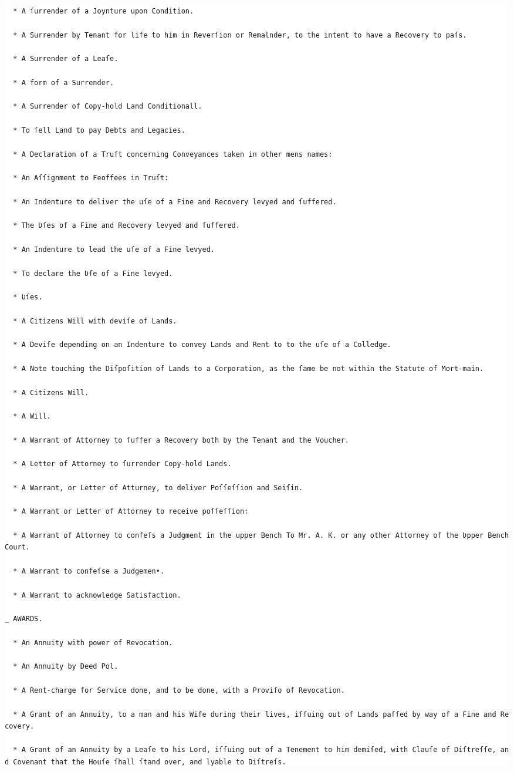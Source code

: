       * A ſurrender of a Joynture upon Condition.

      * A Surrender by Tenant for life to him in Reverſion or Remalnder, to the intent to have a Recovery to paſs.

      * A Surrender of a Leaſe.

      * A form of a Surrender.

      * A Surrender of Copy-hold Land Conditionall.

      * To ſell Land to pay Debts and Legacies.

      * A Declaration of a Truſt concerning Conveyances taken in other mens names:

      * An Aſſignment to Feoffees in Truſt:

      * An Indenture to deliver the uſe of a Fine and Recovery levyed and ſuffered.

      * The Ʋſes of a Fine and Recovery levyed and ſuffered.

      * An Indenture to lead the uſe of a Fine levyed.

      * To declare the Ʋſe of a Fine levyed.

      * Ʋſes.

      * A Citizens Will with deviſe of Lands.

      * A Deviſe depending on an Indenture to convey Lands and Rent to to the uſe of a Colledge.

      * A Note touching the Diſpoſition of Lands to a Corporation, as the ſame be not within the Statute of Mort-main.

      * A Citizens Will.

      * A Will.

      * A Warrant of Attorney to ſuffer a Recovery both by the Tenant and the Voucher.

      * A Letter of Attorney to ſurrender Copy-hold Lands.

      * A Warrant, or Letter of Atturney, to deliver Poſſeſſion and Seiſin.

      * A Warrant or Letter of Attorney to receive poſſeſſion:

      * A Warrant of Attorney to confeſs a Judgment in the upper Bench To Mr. A. K. or any other Attorney of the Ʋpper Bench Court.

      * A Warrant to confeſse a Judgemen•.

      * A Warrant to acknowledge Satisfaction.

    _ AWARDS.

      * An Annuity with power of Revocation.

      * An Annuity by Deed Pol.

      * A Rent-charge for Service done, and to be done, with a Proviſo of Revocation.

      * A Grant of an Annuity, to a man and his Wife during their lives, iſſuing out of Lands paſſed by way of a Fine and Recovery.

      * A Grant of an Annuity by a Leaſe to his Lord, iſſuing out of a Tenement to him demiſed, with Clauſe of Diſtreſſe, and Covenant that the Houſe ſhall ſtand over, and lyable to Diſtreſs.
